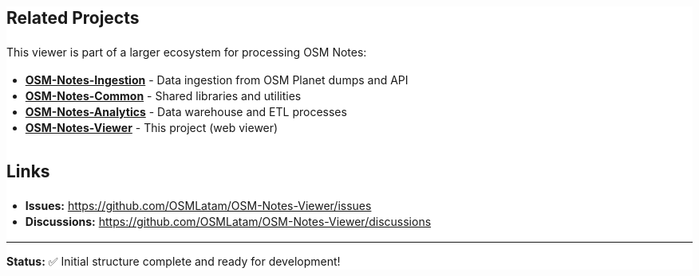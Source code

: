 ## Related Projects

This viewer is part of a larger ecosystem for processing OSM Notes:

- **[OSM-Notes-Ingestion](https://github.com/OSMLatam/OSM-Notes-Ingestion)** - Data ingestion from OSM Planet dumps and API
- **[OSM-Notes-Common](https://github.com/OSMLatam/OSM-Notes-Common)** - Shared libraries and utilities
- **[OSM-Notes-Analytics](https://github.com/OSMLatam/OSM-Notes-Analytics)** - Data warehouse and ETL processes
- **[OSM-Notes-Viewer](https://github.com/OSMLatam/OSM-Notes-Viewer)** - This project (web viewer)

## Links

- **Issues:** https://github.com/OSMLatam/OSM-Notes-Viewer/issues
- **Discussions:** https://github.com/OSMLatam/OSM-Notes-Viewer/discussions

---

**Status:** ✅ Initial structure complete and ready for development!

